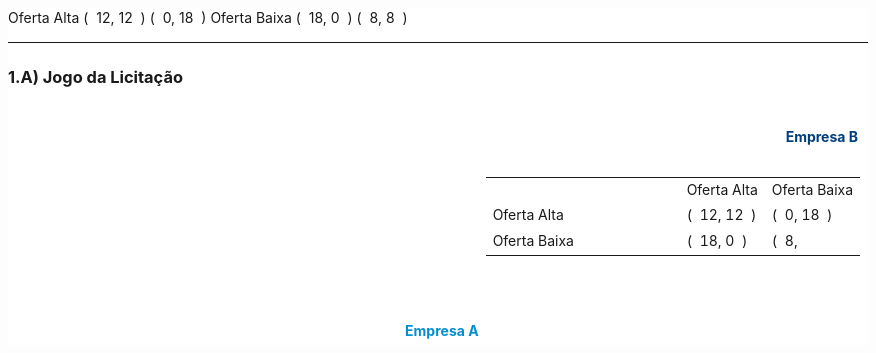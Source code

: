   </tr>
  <tr>
    <td class="game action player1" style="width: 180px;">Oferta Alta</td>
    <td class="game">(&nbsp;
      <span class="payoff player1">12</span>, 
      <span class="payoff player2">12</span>
    &nbsp;)</td>
    <td class="game">(&nbsp;
      <span class="payoff player1">0</span>, 
      <span class="payoff player2 under">18</span>
    &nbsp;)</td>
  </tr>
  <tr>
    <td class="game action player1"><span class="under">Oferta Baixa</span></td>
    <td class="game">(&nbsp;
      <span class="payoff player1 under">18</span>, 
      <span class="payoff player2">0</span>
    &nbsp;)</td>
    <td class="game">(&nbsp;
      <span class="payoff player1 under">8</span>, 
      <span class="payoff player2 under">8</span>
    &nbsp;)</td>
  </tr>
</table>
</div>
</div>

---

### 1.A) Jogo da Licitação

<br>
<div class="columns" style="grid-template-columns: auto auto auto auto; gap: 0.5rem;">
<div style="line-height: 200%; margin: 190px 0 auto auto;">
<b style="color: #058ED0;">Empresa A</b>
</div>
<div>
<div style="margin: 0 10px 30px 300px;"><b style="color: #003E7E; text-align: center;">Empresa B</b></div>
<table>
  <tr class="game action player2"> 
    <td></td>
    <td>Oferta Alta</td>
    <td><span class="under">Oferta Baixa</span></td>
  </tr>
  <tr>
    <td class="game action player1" style="width: 180px;">Oferta Alta</td>
    <td class="game">(&nbsp;
      <span class="payoff player1">12</span>, 
      <span class="payoff player2">12</span>
    &nbsp;)</td>
    <td class="game">(&nbsp;
      <span class="payoff player1">0</span>, 
      <span class="payoff player2 under">18</span>
    &nbsp;)</td>
  </tr>
  <tr>
    <td class="game action player1"><span class="under">Oferta Baixa</span></td>
    <td class="game">(&nbsp;
      <span class="payoff player1 under">18</span>, 
      <span class="payoff player2">0</span>
    &nbsp;)</td>
    <td class="game">(&nbsp;
      <span class="payoff player1 under">8</span>, 